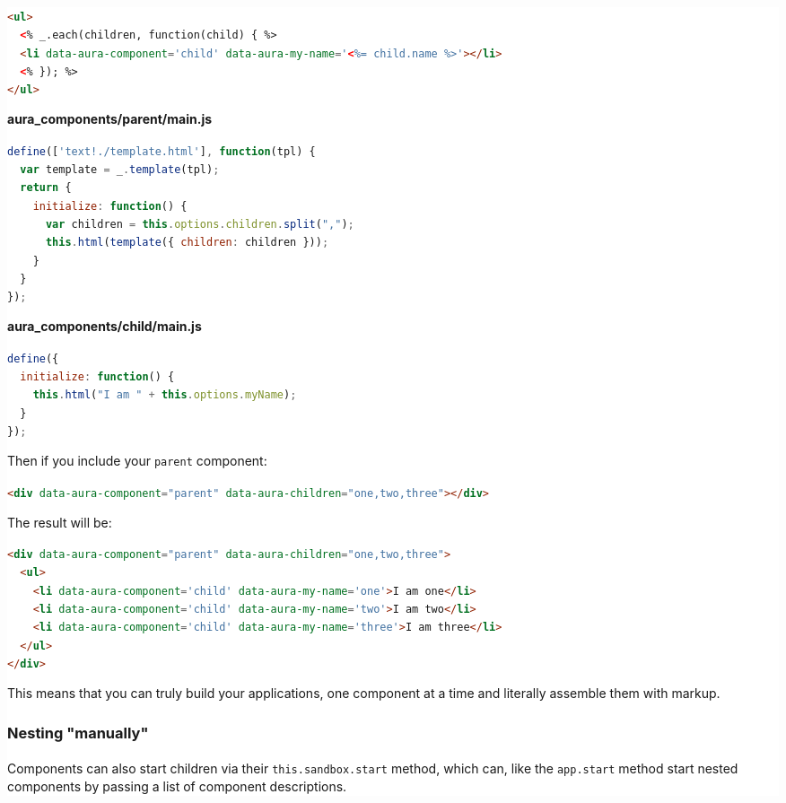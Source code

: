 ```html
<ul>
  <% _.each(children, function(child) { %>
  <li data-aura-component='child' data-aura-my-name='<%= child.name %>'></li>
  <% }); %>
</ul>
```

__aura_components/parent/main.js__

```js
define(['text!./template.html'], function(tpl) {
  var template = _.template(tpl);
  return {
    initialize: function() {
      var children = this.options.children.split(",");
      this.html(template({ children: children }));
    }
  }
});
```

__aura_components/child/main.js__

```js
define({
  initialize: function() {
    this.html("I am " + this.options.myName);
  }
});
```

Then if you include your `parent` component: 

```html
<div data-aura-component="parent" data-aura-children="one,two,three"></div>
```

The result will be: 

```html
<div data-aura-component="parent" data-aura-children="one,two,three">
  <ul>
    <li data-aura-component='child' data-aura-my-name='one'>I am one</li>
    <li data-aura-component='child' data-aura-my-name='two'>I am two</li>
    <li data-aura-component='child' data-aura-my-name='three'>I am three</li>
  </ul>
</div>
```

This means that you can truly build your applications, one component at a time and literally assemble them with markup.


### Nesting "manually"

Components can also start children via their `this.sandbox.start` method, which can, like the `app.start` method start nested components by passing a list of component descriptions. 
